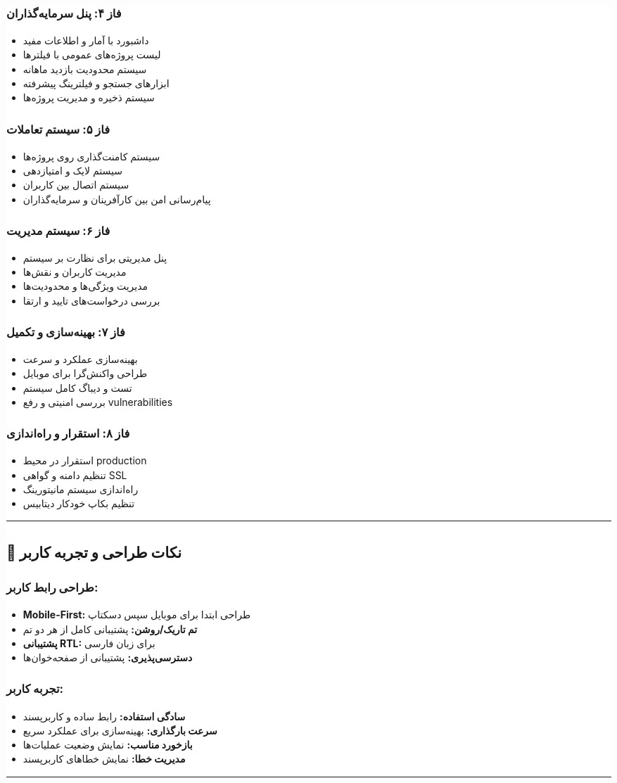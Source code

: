 ### **فاز ۴: پنل سرمایه‌گذاران**
- داشبورد با آمار و اطلاعات مفید
- لیست پروژه‌های عمومی با فیلترها
- سیستم محدودیت بازدید ماهانه
- ابزارهای جستجو و فیلترینگ پیشرفته
- سیستم ذخیره و مدیریت پروژه‌ها

### **فاز ۵: سیستم تعاملات**
- سیستم کامنت‌گذاری روی پروژه‌ها
- سیستم لایک و امتیازدهی
- سیستم اتصال بین کاربران
- پیام‌رسانی امن بین کارآفرینان و سرمایه‌گذاران

### **فاز ۶: سیستم مدیریت**
- پنل مدیریتی برای نظارت بر سیستم
- مدیریت کاربران و نقش‌ها
- مدیریت ویژگی‌ها و محدودیت‌ها
- بررسی درخواست‌های تایید و ارتقا

### **فاز ۷: بهینه‌سازی و تکمیل**
- بهینه‌سازی عملکرد و سرعت
- طراحی واکنش‌گرا برای موبایل
- تست و دیباگ کامل سیستم
- بررسی امنیتی و رفع vulnerabilities

### **فاز ۸: استقرار و راه‌اندازی**
- استقرار در محیط production
- تنظیم دامنه و گواهی SSL
- راه‌اندازی سیستم مانیتورینگ
- تنظیم بکاپ خودکار دیتابیس

---

## 🎨 **نکات طراحی و تجربه کاربر**

### **طراحی رابط کاربر:**
- **Mobile-First:** طراحی ابتدا برای موبایل سپس دسکتاپ
- **تم تاریک/روشن:** پشتیبانی کامل از هر دو تم
- **پشتیبانی RTL:** برای زبان فارسی
- **دسترسی‌پذیری:** پشتیبانی از صفحه‌خوان‌ها

### **تجربه کاربر:**
- **سادگی استفاده:** رابط ساده و کاربرپسند
- **سرعت بارگذاری:** بهینه‌سازی برای عملکرد سریع
- **بازخورد مناسب:** نمایش وضعیت عملیات‌ها
- **مدیریت خطا:** نمایش خطاهای کاربرپسند

---

